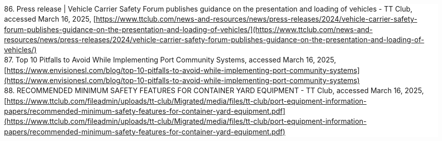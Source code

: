 86\. Press release | Vehicle Carrier Safety Forum publishes guidance on the presentation and loading of vehicles \- TT Club, accessed March 16, 2025, [https://www.ttclub.com/news-and-resources/news/press-releases/2024/vehicle-carrier-safety-forum-publishes-guidance-on-the-presentation-and-loading-of-vehicles/](https://www.ttclub.com/news-and-resources/news/press-releases/2024/vehicle-carrier-safety-forum-publishes-guidance-on-the-presentation-and-loading-of-vehicles/)  
87\. Top 10 Pitfalls to Avoid While Implementing Port Community Systems, accessed March 16, 2025, [https://www.envisionesl.com/blog/top-10-pitfalls-to-avoid-while-implementing-port-community-systems](https://www.envisionesl.com/blog/top-10-pitfalls-to-avoid-while-implementing-port-community-systems)  
88\. RECOMMENDED MINIMUM SAFETY FEATURES FOR CONTAINER YARD EQUIPMENT \- TT Club, accessed March 16, 2025, [https://www.ttclub.com/fileadmin/uploads/tt-club/Migrated/media/files/tt-club/port-equipment-information-papers/recommended-minimum-safety-features-for-container-yard-equipment.pdf](https://www.ttclub.com/fileadmin/uploads/tt-club/Migrated/media/files/tt-club/port-equipment-information-papers/recommended-minimum-safety-features-for-container-yard-equipment.pdf)
